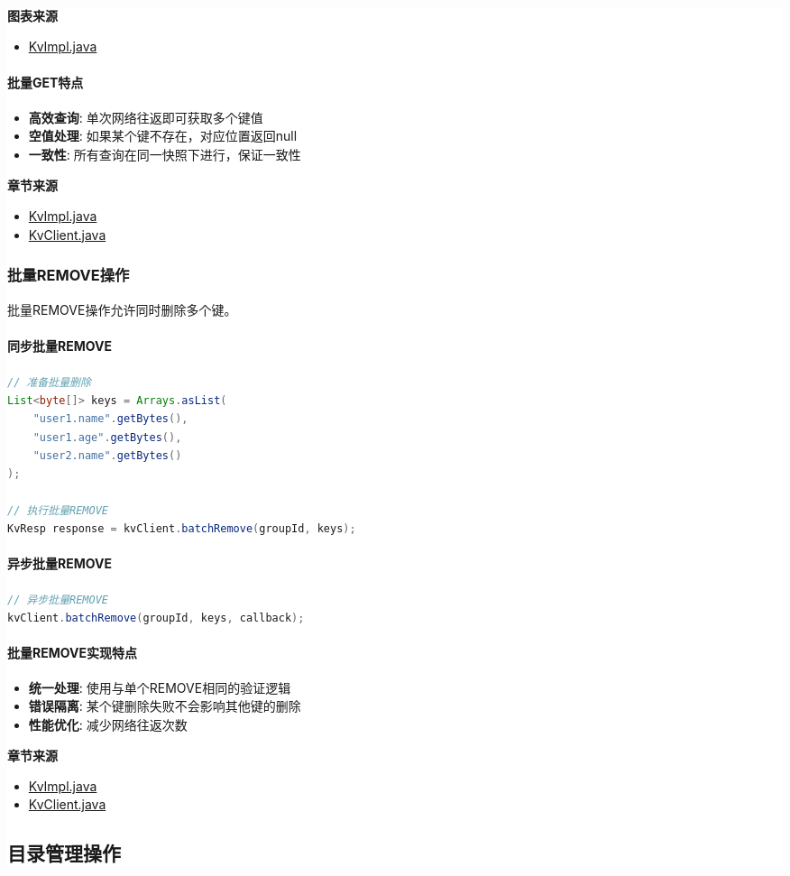 **图表来源**
- [KvImpl.java](file://server/src/main/java/com/github/dtprj/dongting/dtkv/server/KvImpl.java#L220-L250)

#### 批量GET特点

- **高效查询**: 单次网络往返即可获取多个键值
- **空值处理**: 如果某个键不存在，对应位置返回null
- **一致性**: 所有查询在同一快照下进行，保证一致性

**章节来源**
- [KvImpl.java](file://server/src/main/java/com/github/dtprj/dongting/dtkv/server/KvImpl.java#L220-L250)
- [KvClient.java](file://client/src/main/java/com/github/dtprj/dongting/dtkv/KvClient.java#L550-L600)

### 批量REMOVE操作

批量REMOVE操作允许同时删除多个键。

#### 同步批量REMOVE

```java
// 准备批量删除
List<byte[]> keys = Arrays.asList(
    "user1.name".getBytes(),
    "user1.age".getBytes(),
    "user2.name".getBytes()
);

// 执行批量REMOVE
KvResp response = kvClient.batchRemove(groupId, keys);
```

#### 异步批量REMOVE

```java
// 异步批量REMOVE
kvClient.batchRemove(groupId, keys, callback);
```

#### 批量REMOVE实现特点

- **统一处理**: 使用与单个REMOVE相同的验证逻辑
- **错误隔离**: 某个键删除失败不会影响其他键的删除
- **性能优化**: 减少网络往返次数

**章节来源**
- [KvImpl.java](file://server/src/main/java/com/github/dtprj/dongting/dtkv/server/KvImpl.java#L700-L750)
- [KvClient.java](file://client/src/main/java/com/github/dtprj/dongting/dtkv/KvClient.java#L650-L700)

## 目录管理操作
